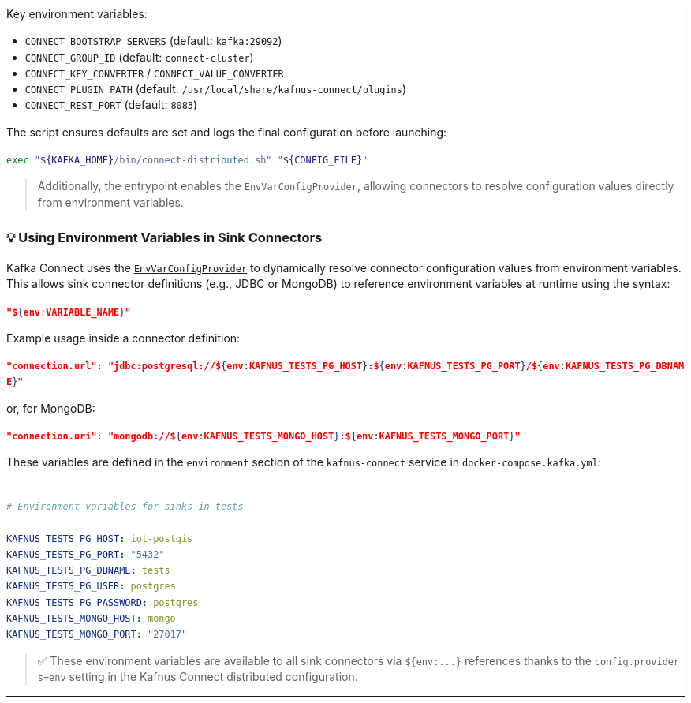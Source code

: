 Key environment variables:

* `CONNECT_BOOTSTRAP_SERVERS` (default: `kafka:29092`)
* `CONNECT_GROUP_ID` (default: `connect-cluster`)
* `CONNECT_KEY_CONVERTER` / `CONNECT_VALUE_CONVERTER`
* `CONNECT_PLUGIN_PATH` (default: `/usr/local/share/kafnus-connect/plugins`)
* `CONNECT_REST_PORT` (default: `8083`)

The script ensures defaults are set and logs the final configuration before launching:

```sh
exec "${KAFKA_HOME}/bin/connect-distributed.sh" "${CONFIG_FILE}"
```

> Additionally, the entrypoint enables the `EnvVarConfigProvider`, allowing connectors to resolve configuration values directly from environment variables.

### 💡 Using Environment Variables in Sink Connectors

Kafka Connect uses the [`EnvVarConfigProvider`](https://kafka.apache.org/documentation/#configproviders) to dynamically resolve connector configuration values from environment variables. This allows sink connector definitions (e.g., JDBC or MongoDB) to reference environment variables at runtime using the syntax:

```json
"${env:VARIABLE_NAME}"
```

Example usage inside a connector definition:

```json
"connection.url": "jdbc:postgresql://${env:KAFNUS_TESTS_PG_HOST}:${env:KAFNUS_TESTS_PG_PORT}/${env:KAFNUS_TESTS_PG_DBNAME}"
```

or, for MongoDB:

```json
"connection.uri": "mongodb://${env:KAFNUS_TESTS_MONGO_HOST}:${env:KAFNUS_TESTS_MONGO_PORT}"
```

These variables are defined in the `environment` section of the `kafnus-connect` service in `docker-compose.kafka.yml`:

```yaml

# Environment variables for sinks in tests

KAFNUS_TESTS_PG_HOST: iot-postgis
KAFNUS_TESTS_PG_PORT: "5432"
KAFNUS_TESTS_PG_DBNAME: tests
KAFNUS_TESTS_PG_USER: postgres
KAFNUS_TESTS_PG_PASSWORD: postgres
KAFNUS_TESTS_MONGO_HOST: mongo
KAFNUS_TESTS_MONGO_PORT: "27017"
```

> ✅ These environment variables are available to all sink connectors via `${env:...}` references thanks to the `config.providers=env` setting in the Kafnus Connect distributed configuration.

---